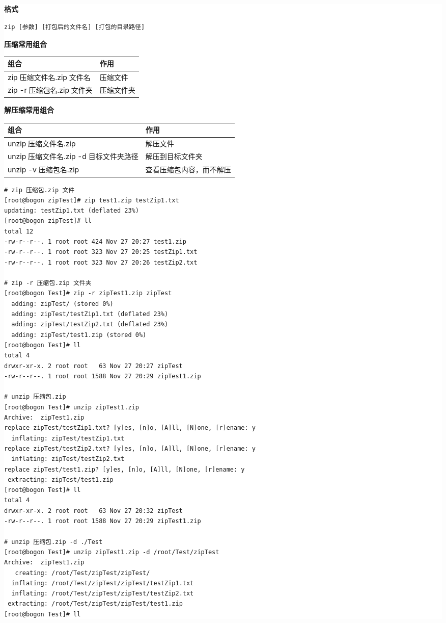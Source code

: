 **格式**

```shell
zip [参数] [打包后的文件名] [打包的目录路径]
```

**压缩常用组合**

| 组合                      | 作用       |
| :------------------------ | :-------- |
| zip 压缩文件名.zip 文件名   | 压缩文件   |
| zip -r 压缩包名.zip 文件夹 | 压缩文件夹 |

**解压缩常用组合**

| 组合                                  | 作用                    |
| :----------------------------------- | :--------------------- |
| unzip 压缩文件名.zip                  | 解压文件                |
| unzip 压缩文件名.zip -d 目标文件夹路径 | 解压到目标文件夹         |
| unzip -v 压缩包名.zip                 | 查看压缩包内容，而不解压 |

```shell
# zip 压缩包.zip 文件
[root@bogon zipTest]# zip test1.zip testZip1.txt
updating: testZip1.txt (deflated 23%)
[root@bogon zipTest]# ll
total 12
-rw-r--r--. 1 root root 424 Nov 27 20:27 test1.zip
-rw-r--r--. 1 root root 323 Nov 27 20:25 testZip1.txt
-rw-r--r--. 1 root root 323 Nov 27 20:26 testZip2.txt

# zip -r 压缩包.zip 文件夹
[root@bogon Test]# zip -r zipTest1.zip zipTest
  adding: zipTest/ (stored 0%)
  adding: zipTest/testZip1.txt (deflated 23%)
  adding: zipTest/testZip2.txt (deflated 23%)
  adding: zipTest/test1.zip (stored 0%)
[root@bogon Test]# ll
total 4
drwxr-xr-x. 2 root root   63 Nov 27 20:27 zipTest
-rw-r--r--. 1 root root 1588 Nov 27 20:29 zipTest1.zip

# unzip 压缩包.zip
[root@bogon Test]# unzip zipTest1.zip
Archive:  zipTest1.zip
replace zipTest/testZip1.txt? [y]es, [n]o, [A]ll, [N]one, [r]ename: y
  inflating: zipTest/testZip1.txt    
replace zipTest/testZip2.txt? [y]es, [n]o, [A]ll, [N]one, [r]ename: y
  inflating: zipTest/testZip2.txt    
replace zipTest/test1.zip? [y]es, [n]o, [A]ll, [N]one, [r]ename: y
 extracting: zipTest/test1.zip       
[root@bogon Test]# ll
total 4
drwxr-xr-x. 2 root root   63 Nov 27 20:32 zipTest
-rw-r--r--. 1 root root 1588 Nov 27 20:29 zipTest1.zip

# unzip 压缩包.zip -d ./Test
[root@bogon Test]# unzip zipTest1.zip -d /root/Test/zipTest
Archive:  zipTest1.zip
   creating: /root/Test/zipTest/zipTest/
  inflating: /root/Test/zipTest/zipTest/testZip1.txt  
  inflating: /root/Test/zipTest/zipTest/testZip2.txt  
 extracting: /root/Test/zipTest/zipTest/test1.zip  
[root@bogon Test]# ll
```